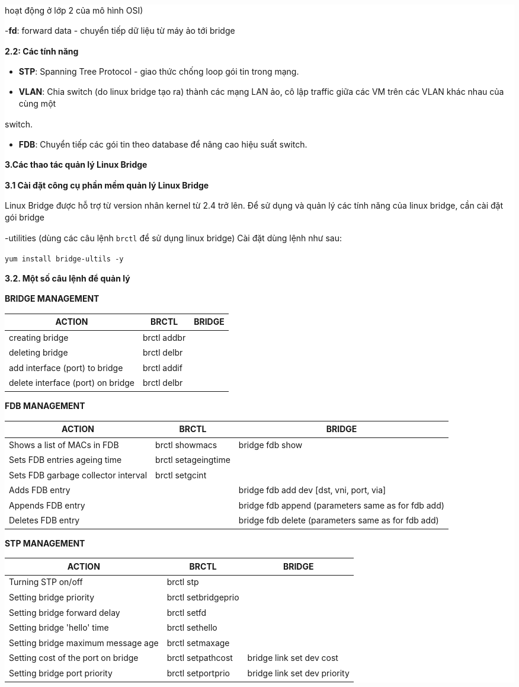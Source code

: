 hoạt động ở lớp 2 của mô hình OSI)

-**fd**: forward data - chuyển tiếp dữ liệu từ máy ảo tới bridge

**2.2: Các tính năng**

- **STP**: Spanning Tree Protocol - giao thức chống loop gói tin trong mạng.

- **VLAN**: Chia switch (do linux bridge tạo ra) thành các mạng LAN ảo, cô lập traffic giữa các VM trên các VLAN khác nhau của cùng một 

switch.

- **FDB**: Chuyển tiếp các gói tin theo database để nâng cao hiệu suất switch.

**3.Các thao tác quản lý Linux Bridge**

**3.1 Cài đặt công cụ phần mềm quản lý Linux Bridge**

Linux Bridge được hỗ trợ từ version nhân kernel từ 2.4 trở lên. Để sử dụng và quản lý các tính năng của linux bridge, cần cài đặt gói bridge 

-utilities (dùng các câu lệnh `brctl` để sử dụng linux bridge) Cài đặt dùng lệnh như sau:

`yum install bridge-ultils -y`

**3.2. Một số câu lệnh để quản lý**

**BRIDGE MANAGEMENT**

|**ACTION**|**BRCTL**|**BRIDGE**|
|--|--|--|
|creating bridge|brctl addbr <bridge>||
|deleting bridge|brctl delbr <bridge>||
|add interface (port) to bridge|brctl addif <bridge> <ifname>||
|delete interface (port) on bridge|brctl delbr <bridge>||

**FDB MANAGEMENT**

|**ACTION**|**BRCTL**|**BRIDGE**|
|--|--|--|
|Shows a list of MACs in FDB|brctl showmacs <bridge>|bridge fdb show|
|Sets FDB entries ageing time|brctl setageingtime <bridge> <time>||
|Sets FDB garbage collector interval|brctl setgcint <brname> <time> ||
|Adds FDB entry||bridge fdb add dev <interface> [dst, vni, port, via]|
|Appends FDB entry||bridge fdb append (parameters same as for fdb add)|
|Deletes FDB entry||bridge fdb delete (parameters same as for fdb add)|

**STP MANAGEMENT**

|**ACTION**|**BRCTL**|**BRIDGE**|
|--|--|--|
|Turning STP on/off|brctl stp <bridge> <state>||
|Setting bridge priority|brctl setbridgeprio <bridge> <priority>||
|Setting bridge forward delay|brctl setfd <bridge> <time>||
|Setting bridge 'hello' time|brctl sethello <bridge> <time>	||
|Setting bridge maximum message age|brctl setmaxage <bridge> <time>||
|Setting cost of the port on bridge|brctl setpathcost <bridge> <port> <cost>|bridge link set dev <port> cost <cost>|
|Setting bridge port priority|brctl setportprio <bridge> <port> <priority>|bridge link set dev <port> priority <priority>|